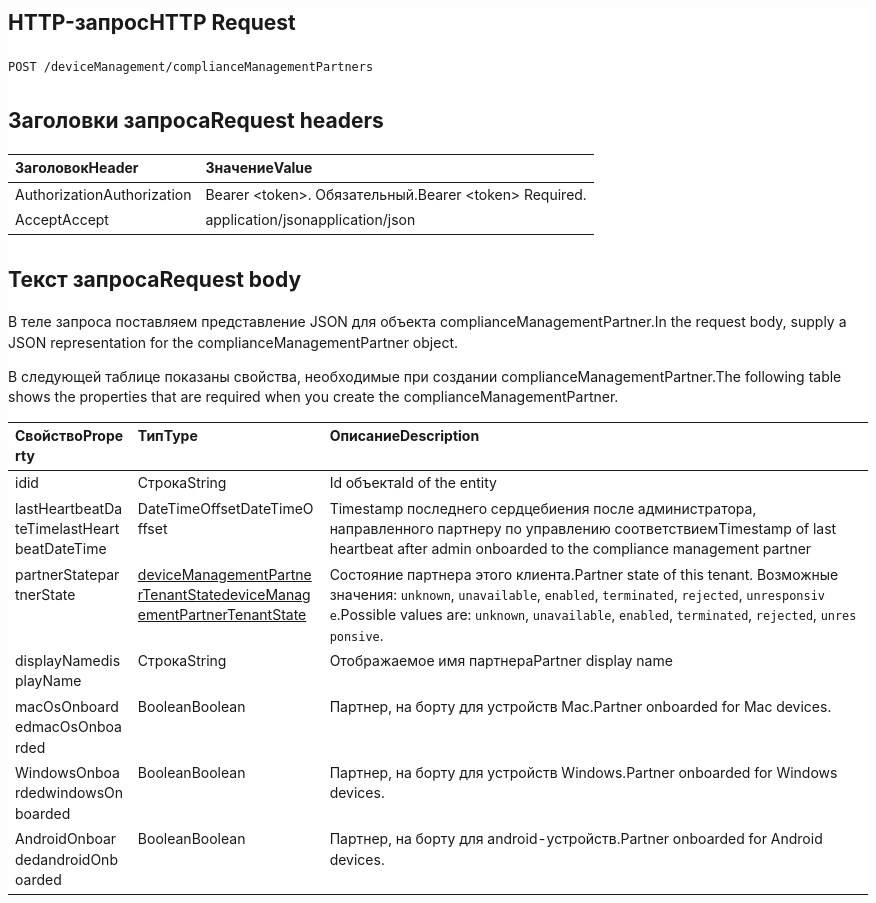 ## <a name="http-request"></a><span data-ttu-id="12589-119">HTTP-запрос</span><span class="sxs-lookup"><span data-stu-id="12589-119">HTTP Request</span></span>

``` http
POST /deviceManagement/complianceManagementPartners
```

## <a name="request-headers"></a><span data-ttu-id="12589-120">Заголовки запроса</span><span class="sxs-lookup"><span data-stu-id="12589-120">Request headers</span></span>
|<span data-ttu-id="12589-121">Заголовок</span><span class="sxs-lookup"><span data-stu-id="12589-121">Header</span></span>|<span data-ttu-id="12589-122">Значение</span><span class="sxs-lookup"><span data-stu-id="12589-122">Value</span></span>|
|:---|:---|
|<span data-ttu-id="12589-123">Authorization</span><span class="sxs-lookup"><span data-stu-id="12589-123">Authorization</span></span>|<span data-ttu-id="12589-124">Bearer &lt;token&gt;. Обязательный.</span><span class="sxs-lookup"><span data-stu-id="12589-124">Bearer &lt;token&gt; Required.</span></span>|
|<span data-ttu-id="12589-125">Accept</span><span class="sxs-lookup"><span data-stu-id="12589-125">Accept</span></span>|<span data-ttu-id="12589-126">application/json</span><span class="sxs-lookup"><span data-stu-id="12589-126">application/json</span></span>|

## <a name="request-body"></a><span data-ttu-id="12589-127">Текст запроса</span><span class="sxs-lookup"><span data-stu-id="12589-127">Request body</span></span>
<span data-ttu-id="12589-128">В теле запроса поставляем представление JSON для объекта complianceManagementPartner.</span><span class="sxs-lookup"><span data-stu-id="12589-128">In the request body, supply a JSON representation for the complianceManagementPartner object.</span></span>

<span data-ttu-id="12589-129">В следующей таблице показаны свойства, необходимые при создании complianceManagementPartner.</span><span class="sxs-lookup"><span data-stu-id="12589-129">The following table shows the properties that are required when you create the complianceManagementPartner.</span></span>

|<span data-ttu-id="12589-130">Свойство</span><span class="sxs-lookup"><span data-stu-id="12589-130">Property</span></span>|<span data-ttu-id="12589-131">Тип</span><span class="sxs-lookup"><span data-stu-id="12589-131">Type</span></span>|<span data-ttu-id="12589-132">Описание</span><span class="sxs-lookup"><span data-stu-id="12589-132">Description</span></span>|
|:---|:---|:---|
|<span data-ttu-id="12589-133">id</span><span class="sxs-lookup"><span data-stu-id="12589-133">id</span></span>|<span data-ttu-id="12589-134">Строка</span><span class="sxs-lookup"><span data-stu-id="12589-134">String</span></span>|<span data-ttu-id="12589-135">Id объекта</span><span class="sxs-lookup"><span data-stu-id="12589-135">Id of the entity</span></span>|
|<span data-ttu-id="12589-136">lastHeartbeatDateTime</span><span class="sxs-lookup"><span data-stu-id="12589-136">lastHeartbeatDateTime</span></span>|<span data-ttu-id="12589-137">DateTimeOffset</span><span class="sxs-lookup"><span data-stu-id="12589-137">DateTimeOffset</span></span>|<span data-ttu-id="12589-138">Timestamp последнего сердцебиения после администратора, направленного партнеру по управлению соответствием</span><span class="sxs-lookup"><span data-stu-id="12589-138">Timestamp of last heartbeat after admin onboarded to the compliance management partner</span></span>|
|<span data-ttu-id="12589-139">partnerState</span><span class="sxs-lookup"><span data-stu-id="12589-139">partnerState</span></span>|[<span data-ttu-id="12589-140">deviceManagementPartnerTenantState</span><span class="sxs-lookup"><span data-stu-id="12589-140">deviceManagementPartnerTenantState</span></span>](../resources/intune-onboarding-devicemanagementpartnertenantstate.md)|<span data-ttu-id="12589-141">Состояние партнера этого клиента.</span><span class="sxs-lookup"><span data-stu-id="12589-141">Partner state of this tenant.</span></span> <span data-ttu-id="12589-142">Возможные значения: `unknown`, `unavailable`, `enabled`, `terminated`, `rejected`, `unresponsive`.</span><span class="sxs-lookup"><span data-stu-id="12589-142">Possible values are: `unknown`, `unavailable`, `enabled`, `terminated`, `rejected`, `unresponsive`.</span></span>|
|<span data-ttu-id="12589-143">displayName</span><span class="sxs-lookup"><span data-stu-id="12589-143">displayName</span></span>|<span data-ttu-id="12589-144">Строка</span><span class="sxs-lookup"><span data-stu-id="12589-144">String</span></span>|<span data-ttu-id="12589-145">Отображаемое имя партнера</span><span class="sxs-lookup"><span data-stu-id="12589-145">Partner display name</span></span>|
|<span data-ttu-id="12589-146">macOsOnboarded</span><span class="sxs-lookup"><span data-stu-id="12589-146">macOsOnboarded</span></span>|<span data-ttu-id="12589-147">Boolean</span><span class="sxs-lookup"><span data-stu-id="12589-147">Boolean</span></span>|<span data-ttu-id="12589-148">Партнер, на борту для устройств Mac.</span><span class="sxs-lookup"><span data-stu-id="12589-148">Partner onboarded for Mac devices.</span></span>|
|<span data-ttu-id="12589-149">WindowsOnboarded</span><span class="sxs-lookup"><span data-stu-id="12589-149">windowsOnboarded</span></span>|<span data-ttu-id="12589-150">Boolean</span><span class="sxs-lookup"><span data-stu-id="12589-150">Boolean</span></span>|<span data-ttu-id="12589-151">Партнер, на борту для устройств Windows.</span><span class="sxs-lookup"><span data-stu-id="12589-151">Partner onboarded for Windows devices.</span></span>|
|<span data-ttu-id="12589-152">AndroidOnboarded</span><span class="sxs-lookup"><span data-stu-id="12589-152">androidOnboarded</span></span>|<span data-ttu-id="12589-153">Boolean</span><span class="sxs-lookup"><span data-stu-id="12589-153">Boolean</span></span>|<span data-ttu-id="12589-154">Партнер, на борту для android-устройств.</span><span class="sxs-lookup"><span data-stu-id="12589-154">Partner onboarded for Android devices.</span></span>|